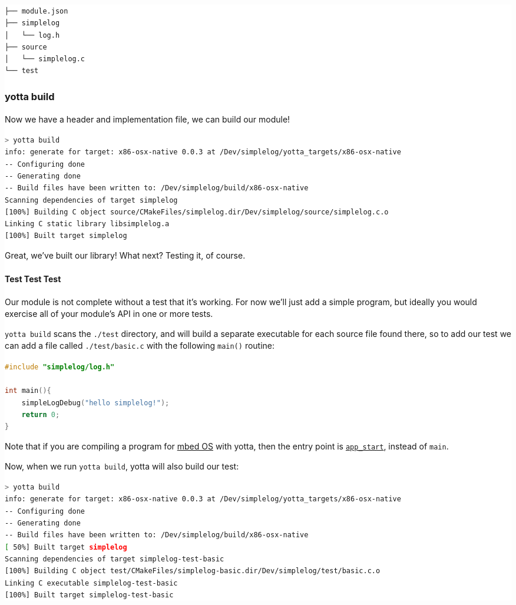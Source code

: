 ```sh
├── module.json
├── simplelog
│   └── log.h
├── source
│   └── simplelog.c
└── test
```

### yotta build
Now we have a header and implementation file, we can build our module!

```sh
> yotta build
info: generate for target: x86-osx-native 0.0.3 at /Dev/simplelog/yotta_targets/x86-osx-native
-- Configuring done
-- Generating done
-- Build files have been written to: /Dev/simplelog/build/x86-osx-native
Scanning dependencies of target simplelog
[100%] Building C object source/CMakeFiles/simplelog.dir/Dev/simplelog/source/simplelog.c.o
Linking C static library libsimplelog.a
[100%] Built target simplelog
```

Great, we’ve built our library! What next? Testing it, of course.

#### Test Test Test
Our module is not complete without a test that it’s working. For now we’ll just add a simple program, but ideally you would exercise all of your module’s API in one or more tests.

`yotta build` scans the `./test` directory, and will build a separate executable for each source file found there, so to add our test we can add a file called `./test/basic.c` with the following `main()` routine:

```C
#include "simplelog/log.h"

int main(){
    simpleLogDebug("hello simplelog!");
    return 0;
}
```

Note that if you are compiling a program for [mbed
OS](https://github.com/armmbed/mbed-os) with yotta, then the entry point is
[`app_start`](https://github.com/armmbed/minar#impact), instead of `main`.

Now, when we run `yotta build`, yotta will also build our test:

```sh
> yotta build
info: generate for target: x86-osx-native 0.0.3 at /Dev/simplelog/yotta_targets/x86-osx-native
-- Configuring done
-- Generating done
-- Build files have been written to: /Dev/simplelog/build/x86-osx-native
[ 50%] Built target simplelog
Scanning dependencies of target simplelog-test-basic
[100%] Building C object test/CMakeFiles/simplelog-basic.dir/Dev/simplelog/test/basic.c.o
Linking C executable simplelog-test-basic
[100%] Built target simplelog-test-basic
```
